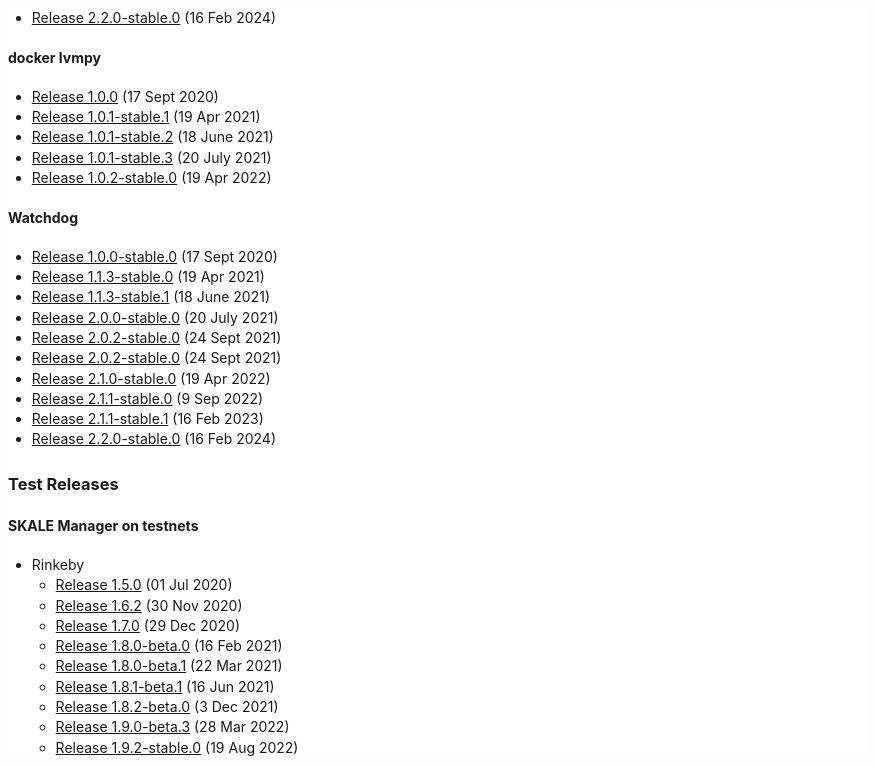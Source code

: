 - [Release 2.2.0-stable.0](https://github.com/skalenetwork/bounty-agent/releases/tag/2.2.0-stable.0) (16 Feb 2024)

#### docker lvmpy

- [Release 1.0.0](https://github.com/skalenetwork/docker-lvmpy/releases/tag/1.0.0) (17 Sept 2020)
- [Release 1.0.1-stable.1](https://github.com/skalenetwork/docker-lvmpy/releases/tag/1.0.1-stable.1) (19 Apr 2021)
- [Release 1.0.1-stable.2](https://github.com/skalenetwork/docker-lvmpy/releases/tag/1.0.1-stable.2) (18 June 2021)
- [Release 1.0.1-stable.3](https://github.com/skalenetwork/docker-lvmpy/releases/tag/1.0.1-stable.3) (20 July 2021)
- [Release 1.0.2-stable.0](https://github.com/skalenetwork/docker-lvmpy/releases/tag/1.0.2-stable.0) (19 Apr 2022)


#### Watchdog

- [Release 1.0.0-stable.0](https://github.com/skalenetwork/skale-watchdog/releases/tag/1.0.0-stable.0) (17 Sept 2020)
- [Release 1.1.3-stable.0](https://github.com/skalenetwork/skale-watchdog/releases/tag/1.1.3-stable.0) (19 Apr 2021)
- [Release 1.1.3-stable.1](https://github.com/skalenetwork/skale-watchdog/releases/tag/1.1.3-stable.1) (18 June 2021)
- [Release 2.0.0-stable.0](https://github.com/skalenetwork/skale-watchdog/releases/tag/2.0.0-stable.0) (20 July 2021)
- [Release 2.0.2-stable.0](https://github.com/skalenetwork/skale-watchdog/releases/tag/2.0.2-stable.0) (24 Sept 2021)
- [Release 2.0.2-stable.0](https://github.com/skalenetwork/skale-watchdog/releases/tag/2.0.2-stable.0) (24 Sept 2021)
- [Release 2.1.0-stable.0](https://github.com/skalenetwork/skale-watchdog/releases/tag/2.1.0-stable.0) (19 Apr 2022)
- [Release 2.1.1-stable.0](https://github.com/skalenetwork/skale-watchdog/releases/tag/2.1.1-stable.0) (9 Sep 2022)
- [Release 2.1.1-stable.1](https://github.com/skalenetwork/skale-watchdog/releases/tag/2.1.1-stable.1) (16 Feb 2023)
- [Release 2.2.0-stable.0](https://github.com/skalenetwork/skale-watchdog/releases/tag/2.2.0-stable.0) (16 Feb 2024)

### Test Releases

#### SKALE Manager on testnets

- Rinkeby
  - [Release 1.5.0](/releases/rinkeby/skale-manager/1.5.0) (01 Jul 2020)
  - [Release 1.6.2](/releases/rinkeby/skale-manager/1.6.2) (30 Nov 2020)
  - [Release 1.7.0](/releases/rinkeby/skale-manager/1.7.0) (29 Dec 2020)
  - [Release 1.8.0-beta.0](/releases/rinkeby/skale-manager/1.8.0/skale-manager-1.8.0-rinkeby-abi.json) (16 Feb 2021)
  - [Release 1.8.0-beta.1](/releases/rinkeby/skale-manager/1.8.0/skale-manager-1.8.0-beta.1-rinkeby-abi.json) (22 Mar 2021)
  - [Release 1.8.1-beta.1](/releases/rinkeby/skale-manager/1.8.1/skale-manager-1.8.1-beta.1-rinkeby-abi.json) (16 Jun 2021)
  - [Release 1.8.2-beta.0](/releases/rinkeby/skale-manager/1.8.2/skale-manager-1.8.2-beta.0.json) (3 Dec 2021)
  - [Release 1.9.0-beta.3](/releases/rinkeby/skale-manager/1.9.0/skale-manager-1.9.0-beta.3-rinkeby-abi.json) (28 Mar 2022)
  - [Release 1.9.2-stable.0](/releases/rinkeby/skale-manager/1.9.2) (19 Aug 2022)
